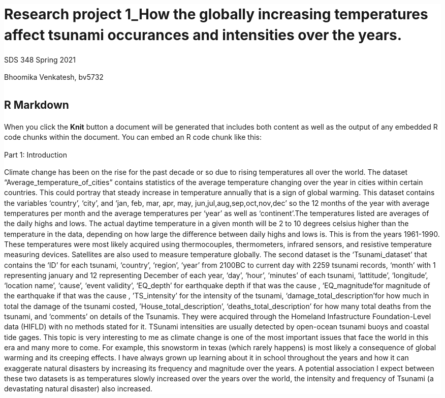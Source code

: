 Research project 1\_How the globally increasing temperatures affect
tsunami occurances and intensities over the years.
================
SDS 348 Spring 2021

Bhoomika Venkatesh, bv5732

## R Markdown

When you click the **Knit** button a document will be generated that
includes both content as well as the output of any embedded R code
chunks within the document. You can embed an R code chunk like this:

Part 1: Introduction

Climate change has been on the rise for the past decade or so due to
rising temperatures all over the world. The dataset
“Average\_temperature\_of\_cities” contains statistics of the average
temperature changing over the year in cities within certain countries.
This could portray that steady increase in temperature annually that is
a sign of global warming. This dataset contains the variables ‘country’,
‘city’, and ‘jan, feb, mar, apr, may, jun,jul,aug,sep,oct,nov,dec’ so
the 12 months of the year with average temperatures per month and the
average temperatures per ‘year’ as well as ‘continent’.The temperatures
listed are averages of the daily highs and lows. The actual daytime
temperature in a given month will be 2 to 10 degrees celsius higher than
the temperature in the data, depending on how large the difference
between daily highs and lows is. This is from the years 1961-1990. These
temperatures were most likely acquired using thermocouples,
thermometers, infrared sensors, and resistive temperature measuring
devices. Satellites are also used to measure temperature globally. The
second dataset is the ‘Tsunami\_dataset’ that contains the ‘ID’ for each
tsunami, ‘country’, ‘region’, ‘year’ from 2100BC to current day with
2259 tsunami records, ‘month’ with 1 representing january and 12
representing December of each year, ‘day’, ‘hour’, ‘minutes’ of each
tsunami, ‘lattitude’, ‘longitude’, ‘location name’, ‘cause’, ‘event
validity’, ‘EQ\_depth’ for earthquake depth if that was the cause ,
‘EQ\_magnitude’for magnitude of the earthquake if that was the cause ,
’TS\_intensity’ for the intensity of the tsunami,
‘damage\_total\_description’for how much in total the damage of the
tsunami costed, ’House\_total\_description’,
‘deaths\_total\_description’ for how many total deaths from the tsunami,
and ‘comments’ on details of the Tsunamis. They were acquired through
the Homeland Infastructure Foundation-Level data (HIFLD) with no methods
stated for it. TSunami intensities are usually detected by open-ocean
tsunami buoys and coastal tide gages. This topic is very interesting to
me as climate change is one of the most important issues that face the
world in this era and many more to come. For example, this snowstorm in
texas (which rarely happens) is most likely a consequence of global
warming and its creeping effects. I have always grown up learning about
it in school throughout the years and how it can exaggerate natural
disasters by increasing its frequency and magnitude over the years. A
potential association I expect between these two datasets is as
temperatures slowly increased over the years over the world, the
intensity and frequency of Tsunami (a devastating natural disaster) also
increased.
